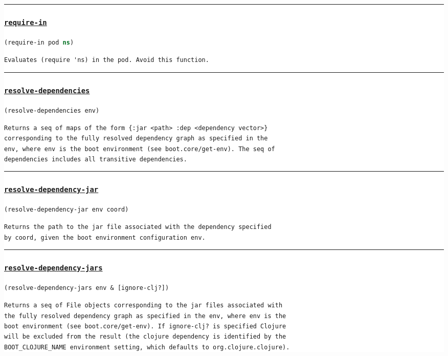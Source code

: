 <hr>

### [`require-in`](../../2.5.5/boot/pod/src/boot/pod.clj#L392)

```clojure
(require-in pod ns)
```

```
Evaluates (require 'ns) in the pod. Avoid this function.
```

<hr>

### [`resolve-dependencies`](../../2.5.5/boot/pod/src/boot/pod.clj#L408)

```clojure
(resolve-dependencies env)
```

```
Returns a seq of maps of the form {:jar <path> :dep <dependency vector>}
corresponding to the fully resolved dependency graph as specified in the
env, where env is the boot environment (see boot.core/get-env). The seq of
dependencies includes all transitive dependencies.
```

<hr>

### [`resolve-dependency-jar`](../../2.5.5/boot/pod/src/boot/pod.clj#L436)

```clojure
(resolve-dependency-jar env coord)
```

```
Returns the path to the jar file associated with the dependency specified
by coord, given the boot environment configuration env.
```

<hr>

### [`resolve-dependency-jars`](../../2.5.5/boot/pod/src/boot/pod.clj#L416)

```clojure
(resolve-dependency-jars env & [ignore-clj?])
```

```
Returns a seq of File objects corresponding to the jar files associated with
the fully resolved dependency graph as specified in the env, where env is the
boot environment (see boot.core/get-env). If ignore-clj? is specified Clojure
will be excluded from the result (the clojure dependency is identified by the
BOOT_CLOJURE_NAME environment setting, which defaults to org.clojure.clojure).
```


[1]: https://github.com/tobias/dynapath
[2]: https://github.com/clojure-emacs/cider-nrepl/blob/36333cae25fd510747321f86e2f0369fcb7b4afd/README.md#with-jboss-asjboss-eapwildfly